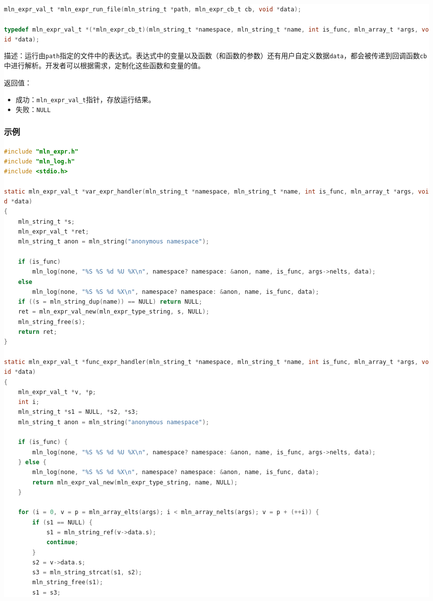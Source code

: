```c
mln_expr_val_t *mln_expr_run_file(mln_string_t *path, mln_expr_cb_t cb, void *data);

typedef mln_expr_val_t *(*mln_expr_cb_t)(mln_string_t *namespace, mln_string_t *name, int is_func, mln_array_t *args, void *data);
```

描述：运行由`path`指定的文件中的表达式。表达式中的变量以及函数（和函数的参数）还有用户自定义数据`data`，都会被传递到回调函数`cb`中进行解析。开发者可以根据需求，定制化这些函数和变量的值。

返回值：

- 成功：`mln_expr_val_t`指针，存放运行结果。
- 失败：`NULL`



### 示例

```c
#include "mln_expr.h"
#include "mln_log.h"
#include <stdio.h>

static mln_expr_val_t *var_expr_handler(mln_string_t *namespace, mln_string_t *name, int is_func, mln_array_t *args, void *data)
{
    mln_string_t *s;
    mln_expr_val_t *ret;
    mln_string_t anon = mln_string("anonymous namespace");

    if (is_func)
        mln_log(none, "%S %S %d %U %X\n", namespace? namespace: &anon, name, is_func, args->nelts, data);
    else
        mln_log(none, "%S %S %d %X\n", namespace? namespace: &anon, name, is_func, data);
    if ((s = mln_string_dup(name)) == NULL) return NULL;
    ret = mln_expr_val_new(mln_expr_type_string, s, NULL);
    mln_string_free(s);
    return ret;
}

static mln_expr_val_t *func_expr_handler(mln_string_t *namespace, mln_string_t *name, int is_func, mln_array_t *args, void *data)
{
    mln_expr_val_t *v, *p;
    int i;
    mln_string_t *s1 = NULL, *s2, *s3;
    mln_string_t anon = mln_string("anonymous namespace");

    if (is_func) {
        mln_log(none, "%S %S %d %U %X\n", namespace? namespace: &anon, name, is_func, args->nelts, data);
    } else {
        mln_log(none, "%S %S %d %X\n", namespace? namespace: &anon, name, is_func, data);
        return mln_expr_val_new(mln_expr_type_string, name, NULL);
    }

    for (i = 0, v = p = mln_array_elts(args); i < mln_array_nelts(args); v = p + (++i)) {
        if (s1 == NULL) {
            s1 = mln_string_ref(v->data.s);
            continue;
        }
        s2 = v->data.s;
        s3 = mln_string_strcat(s1, s2);
        mln_string_free(s1);
        s1 = s3;
```
